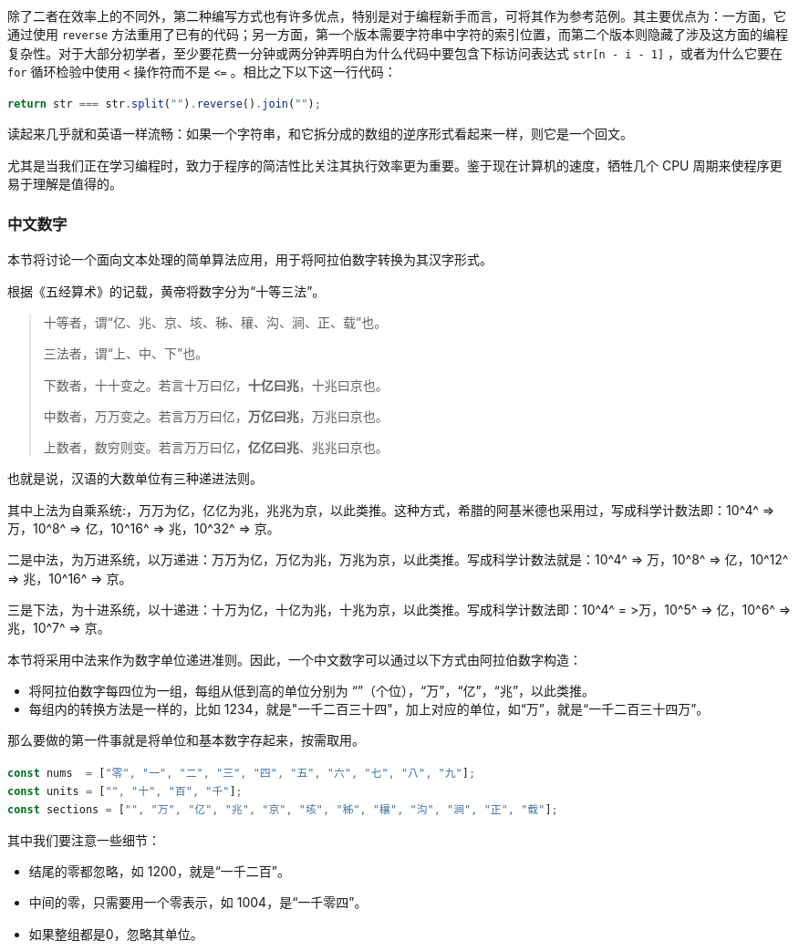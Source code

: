 除了二者在效率上的不同外，第二种编写方式也有许多优点，特别是对于编程新手而言，可将其作为参考范例。其主要优点为：一方面，它通过使用 `reverse` 方法重用了已有的代码；另一方面，第一个版本需要字符串中字符的索引位置，而第二个版本则隐藏了涉及这方面的编程复杂性。对于大部分初学者，至少要花费一分钟或两分钟弄明白为什么代码中要包含下标访问表达式 `str[n - i - 1]` ，或者为什么它要在 `for` 循环检验中使用 `<` 操作符而不是 `<=` 。相比之下以下这一行代码：

```javascript
return str === str.split("").reverse().join("");
```

读起来几乎就和英语一样流畅：如果一个字符串，和它拆分成的数组的逆序形式看起来一样，则它是一个回文。

尤其是当我们正在学习编程时，致力于程序的简洁性比关注其执行效率更为重要。鉴于现在计算机的速度，牺牲几个 CPU 周期来使程序更易于理解是值得的。





### 中文数字

本节将讨论一个面向文本处理的简单算法应用，用于将阿拉伯数字转换为其汉字形式。

根据《五经算术》的记载，黄帝将数字分为“十等三法”。

> 十等者，谓“亿、兆、京、垓、秭、穰、沟、涧、正、载”也。
>
> 三法者，谓“上、中、下”也。
>
> 下数者，十十变之。若言十万曰亿，**十亿曰兆**，十兆曰京也。
>
> 中数者，万万变之。若言万万曰亿，**万亿曰兆**，万兆曰京也。
>
> 上数者，数穷则变。若言万万曰亿，**亿亿曰兆**、兆兆曰京也。
>

也就是说，汉语的大数单位有三种递进法则。

其中上法为自乘系统:，万万为亿，亿亿为兆，兆兆为京，以此类推。这种方式，希腊的阿基米德也采用过，写成科学计数法即：10^4^ => 万，10^8^ => 亿，10^16^ => 兆，10^32^ => 京。

二是中法，为万进系统，以万递进：万万为亿，万亿为兆，万兆为京，以此类推。写成科学计数法就是：10^4^ => 万，10^8^ => 亿，10^12^ => 兆，10^16^ => 京。

三是下法，为十进系统，以十递进：十万为亿，十亿为兆，十兆为京，以此类推。写成科学计数法即：10^4^ = >万，10^5^ => 亿，10^6^ => 兆，10^7^ => 京。

本节将采用中法来作为数字单位递进准则。因此，一个中文数字可以通过以下方式由阿拉伯数字构造：

- 将阿拉伯数字每四位为一组，每组从低到高的单位分别为 “”（个位），“万”，“亿”，“兆”，以此类推。
- 每组内的转换方法是一样的，比如 1234，就是"一千二百三十四"，加上对应的单位，如“万”，就是“一千二百三十四万”。

那么要做的第一件事就是将单位和基本数字存起来，按需取用。

```javascript
const nums  = ["零", "一", "二", "三", "四", "五", "六", "七", "八", "九"];
const units = ["", "十", "百", "千"];
const sections = ["", "万", "亿", "兆", "京", "垓", "秭", "穰", "沟", "涧", "正", "载"];
```

其中我们要注意一些细节：

- 结尾的零都忽略，如 1200，就是“一千二百”。
- 中间的零，只需要用一个零表示，如 1004，是“一千零四”。

- 如果整组都是0，忽略其单位。
